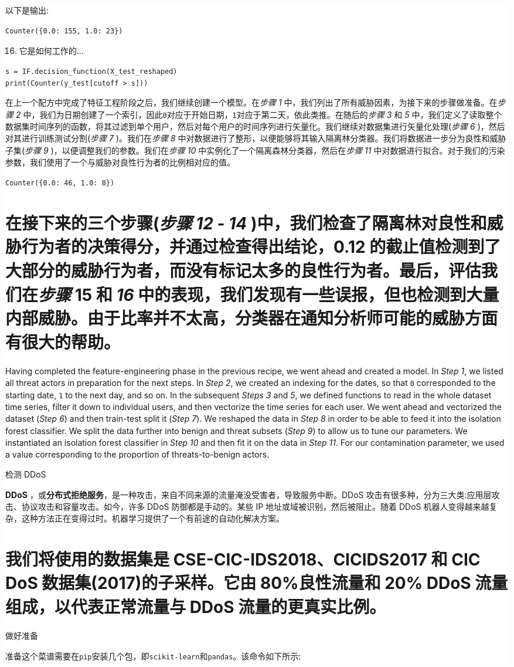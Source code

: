 以下是输出:

```
Counter({0.0: 155, 1.0: 23})
```

16.  它是如何工作的…

```
s = IF.decision_function(X_test_reshaped)
print(Counter(y_test[cutoff > s]))
```

在上一个配方中完成了特征工程阶段之后，我们继续创建一个模型。在*步骤 1* 中，我们列出了所有威胁因素，为接下来的步骤做准备。在*步骤 2* 中，我们为日期创建了一个索引，因此`0`对应于开始日期，`1`对应于第二天，依此类推。在随后的*步骤 3* 和 *5* 中，我们定义了读取整个数据集时间序列的函数，将其过滤到单个用户，然后对每个用户的时间序列进行矢量化。我们继续对数据集进行矢量化处理(*步骤 6* )，然后对其进行训练测试分割(*步骤 7* )。我们在*步骤 8* 中对数据进行了整形，以便能够将其输入隔离林分类器。我们将数据进一步分为良性和威胁子集(*步骤 9* )，以便调整我们的参数。我们在*步骤 10* 中实例化了一个隔离森林分类器，然后在*步骤 11* 中对数据进行拟合。对于我们的污染参数，我们使用了一个与威胁对良性行为者的比例相对应的值。

```
Counter({0.0: 46, 1.0: 8})
```

<title>How it works…</title> 

# 在接下来的三个步骤(*步骤 12* - *14* )中，我们检查了隔离林对良性和威胁行为者的决策得分，并通过检查得出结论，0.12 的截止值检测到了大部分的威胁行为者，而没有标记太多的良性行为者。最后，评估我们在*步骤* 15 和 *16* 中的表现，我们发现有一些误报，但也检测到大量内部威胁。由于比率并不太高，分类器在通知分析师可能的威胁方面有很大的帮助。

Having completed the feature-engineering phase in the previous recipe, we went ahead and created a model. In *Step 1*, we listed all threat actors in preparation for the next steps. In *Step 2*, we created an indexing for the dates, so that `0` corresponded to the starting date, `1` to the next day, and so on. In the subsequent *Steps 3* and *5*, we defined functions to read in the whole dataset time series, filter it down to individual users, and then vectorize the time series for each user. We went ahead and vectorized the dataset (*Step 6*) and then train-test split it (*Step 7*). We reshaped the data in *Step 8* in order to be able to feed it into the isolation forest classifier. We split the data further into benign and threat subsets (*Step 9*) to allow us to tune our parameters. We instantiated an isolation forest classifier in *Step 10* and then fit it on the data in *Step 11*. For our contamination parameter, we used a value corresponding to the proportion of threats-to-benign actors.

检测 DDoS

**DDoS** ，或**分布式拒绝服务**，是一种攻击，来自不同来源的流量淹没受害者，导致服务中断。DDoS 攻击有很多种，分为三大类:应用层攻击、协议攻击和容量攻击。如今，许多 DDoS 防御都是手动的。某些 IP 地址或域被识别，然后被阻止。随着 DDoS 机器人变得越来越复杂，这种方法正在变得过时。机器学习提供了一个有前途的自动化解决方案。

<title>Detecting DDoS</title> 

# 我们将使用的数据集是 CSE-CIC-IDS2018、CICIDS2017 和 CIC DoS 数据集(2017)的子采样。它由 80%良性流量和 20% DDoS 流量组成，以代表正常流量与 DDoS 流量的更真实比例。

做好准备

准备这个菜谱需要在`pip`安装几个包，即`scikit-learn`和`pandas`。该命令如下所示:

<title>Getting ready</title> 
